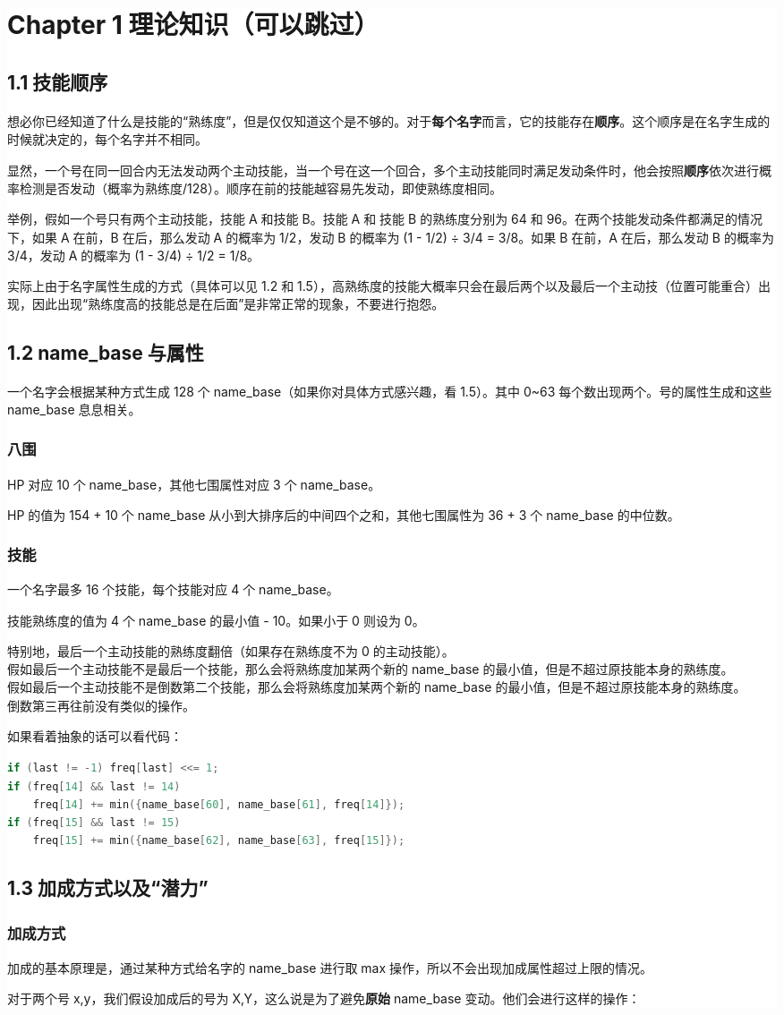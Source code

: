 # Chapter 1 理论知识（可以跳过）

## 1.1 技能顺序

想必你已经知道了什么是技能的“熟练度”，但是仅仅知道这个是不够的。对于**每个名字**而言，它的技能存在**顺序**。这个顺序是在名字生成的时候就决定的，每个名字并不相同。

显然，一个号在同一回合内无法发动两个主动技能，当一个号在这一个回合，多个主动技能同时满足发动条件时，他会按照**顺序**依次进行概率检测是否发动（概率为熟练度/128）。顺序在前的技能越容易先发动，即使熟练度相同。

举例，假如一个号只有两个主动技能，技能 A 和技能 B。技能 A 和 技能 B 的熟练度分别为 64 和 96。在两个技能发动条件都满足的情况下，如果 A 在前，B 在后，那么发动 A 的概率为 1/2，发动 B 的概率为 \(1 - 1/2\) ÷ 3/4 = 3/8。如果 B 在前，A 在后，那么发动 B 的概率为 3/4，发动 A 的概率为 \(1 - 3/4\) ÷ 1/2 = 1/8。

实际上由于名字属性生成的方式（具体可以见 1.2 和 1.5），高熟练度的技能大概率只会在最后两个以及最后一个主动技（位置可能重合）出现，因此出现“熟练度高的技能总是在后面”是非常正常的现象，不要进行抱怨。

## 1.2 name_base 与属性

一个名字会根据某种方式生成 128 个 name_base（如果你对具体方式感兴趣，看 1.5）。其中 0~63 每个数出现两个。号的属性生成和这些 name_base 息息相关。

### 八围

HP 对应 10 个 name_base，其他七围属性对应 3 个 name_base。

HP 的值为 154 + 10 个 name_base 从小到大排序后的中间四个之和，其他七围属性为 36 + 3 个 name_base 的中位数。

### 技能

一个名字最多 16 个技能，每个技能对应 4 个 name_base。

技能熟练度的值为 4 个 name_base 的最小值 - 10。如果小于 0 则设为 0。

特别地，最后一个主动技能的熟练度翻倍（如果存在熟练度不为 0 的主动技能）。<br>
假如最后一个主动技能不是最后一个技能，那么会将熟练度加某两个新的 name_base 的最小值，但是不超过原技能本身的熟练度。<br>
假如最后一个主动技能不是倒数第二个技能，那么会将熟练度加某两个新的 name_base 的最小值，但是不超过原技能本身的熟练度。<br>
倒数第三再往前没有类似的操作。

如果看着抽象的话可以看代码：

```cpp
if (last != -1) freq[last] <<= 1;
if (freq[14] && last != 14)
	freq[14] += min({name_base[60], name_base[61], freq[14]});
if (freq[15] && last != 15)
	freq[15] += min({name_base[62], name_base[63], freq[15]});
```

## 1.3 加成方式以及“潜力”

### 加成方式

加成的基本原理是，通过某种方式给名字的 name_base 进行取 max 操作，所以不会出现加成属性超过上限的情况。

对于两个号 x,y，我们假设加成后的号为 X,Y，这么说是为了避免**原始** name_base 变动。他们会进行这样的操作：
